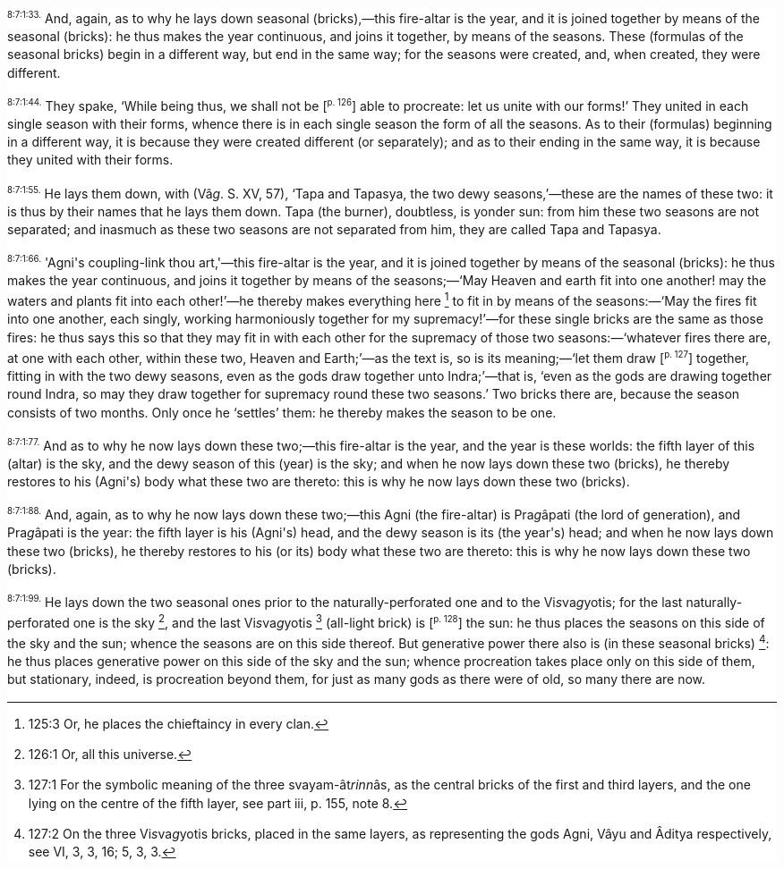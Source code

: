 <span id="v8_7_1_33"><sup><small>8:7:1:33.</small></sup></span>  And, again, as to why he lays down seasonal (bricks),—this fire-altar is the year, and it is joined together by means of the seasonal (bricks): he thus makes the year continuous, and joins it together, by means of the seasons. These (formulas of the seasonal bricks) begin in a different way, but end in the same way; for the seasons were created, and, when created, they were different.

<span id="v8_7_1_44"><sup><small>8:7:1:44.</small></sup></span>  They spake, ‘While being thus, we shall not be <span id="p126">[<sup><small>p. 126</small></sup>]</span> able to procreate: let us unite with our forms!’ They united in each single season with their forms, whence there is in each single season the form of all the seasons. As to their (formulas) beginning in a different way, it is because they were created different (or separately); and as to their ending in the same way, it is because they united with their forms.

<span id="v8_7_1_55"><sup><small>8:7:1:55.</small></sup></span>  He lays them down, with (Vâ<i>g</i>. S. XV, 57), ‘Tapa and Tapasya, the two dewy seasons,’—these are the names of these two: it is thus by their names that he lays them down. Tapa (the burner), doubtless, is yonder sun: from him these two seasons are not separated; and inasmuch as these two seasons are not separated from him, they are called Tapa and Tapasya.

<span id="v8_7_1_66"><sup><small>8:7:1:66.</small></sup></span>  'Agni's coupling-link thou art,'—this fire-altar is the year, and it is joined together by means of the seasonal (bricks): he thus makes the year continuous, and joins it together by means of the seasons;—‘May Heaven and earth fit into one another! may the waters and plants fit into each other!’—he thereby makes everything here [^227] to fit in by means of the seasons:—‘May the fires fit into one another, each singly, working harmoniously together for my supremacy!’—for these single bricks are the same as those fires: he thus says this so that they may fit in with each other for the supremacy of those two seasons:—‘whatever fires there are, at one with each other, within these two, Heaven and Earth;’—as the text is, so is its meaning;—‘let them draw <span id="p127">[<sup><small>p. 127</small></sup>]</span> together, fitting in with the two dewy seasons, even as the gods draw together unto Indra;’—that is, ‘even as the gods are drawing together round Indra, so may they draw together for supremacy round these two seasons.’ Two bricks there are, because the season consists of two months. Only once he ‘settles’ them: he thereby makes the season to be one.

<span id="v8_7_1_77"><sup><small>8:7:1:77.</small></sup></span>  And as to why he now lays down these two;—this fire-altar is the year, and the year is these worlds: the fifth layer of this (altar) is the sky, and the dewy season of this (year) is the sky; and when he now lays down these two (bricks), he thereby restores to his (Agni's) body what these two are thereto: this is why he now lays down these two (bricks).

<span id="v8_7_1_88"><sup><small>8:7:1:88.</small></sup></span>  And, again, as to why he now lays down these two;—this Agni (the fire-altar) is Pra<i>g</i>âpati (the lord of generation), and Pra<i>g</i>âpati is the year: the fifth layer is his (Agni's) head, and the dewy season is its (the year's) head; and when he now lays down these two (bricks), he thereby restores to his (or its) body what these two are thereto: this is why he now lays down these two (bricks).

<span id="v8_7_1_99"><sup><small>8:7:1:99.</small></sup></span>  He lays down the two seasonal ones prior to the naturally-perforated one and to the Vi<i>s</i>va<i>g</i>yotis; for the last naturally-perforated one is the sky [^228], and the last Vi<i>s</i>va<i>g</i>yotis [^229] (all-light brick) is <span id="p128">[<sup><small>p. 128</small></sup>]</span> the sun: he thus places the seasons on this side of the sky and the sun; whence the seasons are on this side thereof. But generative power there also is (in these seasonal bricks) [^230]: he thus places generative power on this side of the sky and the sun; whence procreation takes place only on this side of them, but stationary, indeed, is procreation beyond them, for just as many gods as there were of old, so many there are now.


[^227]: 125:3 Or, he places the chieftaincy in every clan.
[^228]: 126:1 Or, all this universe.
[^229]: 127:1 For the symbolic meaning of the three svayam-ât<i>ri</i><i>n</i><i>n</i>âs, as the central bricks of the first and third layers, and the one lying on the centre of the fifth layer, see part iii, p. 155, note 8.
[^230]: 127:2 On the three Vi<i>s</i>va<i>g</i>yotis bricks, placed in the same layers, as representing the gods Agni, Vâyu and Âditya respectively, see VI, 3, 3, 16; 5, 3, 3.
[^231]: 128:1 Or, But these (bricks) also are (or mean) generative power, cf. [paragraph 1](Book_4_8_7#v8_7_1_1).
[^232]: 128:2 That is, he is not to shift them from their proper place, but place each subsequent pair exactly on those laid down before. As a matter of fact, however, these two bricks (if we determine their site by mere calculation) would seem, in the fifth layer, to lie by half a foot further away from the central point, than the <i>Ri</i>tavyâs of the other layers do. This is owing to the fact that whilst, in the layers in which a Svayamât<i>ri</i><i>n</i><i>n</i>â lies in the middle, only one half of these central bricks lie on the east side of the central point, in the present layer the eastern -portion of the Gârhapatya (occupying the central part of the layer) consists of full-sized bricks. This discrepancy of half a foot was probably made good by some space being left, which was afterwards filled up with earth; unless, indeed, the Svayamât<i>ri</i><i>n</i><i>n</i>âs, as apparently natural stones, were allowed to somewhat exceed the ordinary size of bricks.
[^233]: 131:1 For this verse see part iii, p. 307, note 2; for its symbolic meaning (as the breath, or vital air) VII, 1, 1, 15; 26. See also [VIII, 7, 3, 21](Book_4_8_7#v8_7_3_21), where the verse itself is explained.
[^234]: 131:2 In laying down the Lokamp<i>ri</i><i>n</i>âs of the fifth layer, he begins, as in the first layer, from the right shoulder, or the south-east corner, of the altar, but so that in this case the first ‘space-filler’ is laid down, not at the corner, but a cubit to the west of it. Starting from that spot, he fills up the available spaces, in two turns, moving in the sunwise fashion.
[^235]: 132:1 Rather, the first, second, and third layers are the three worlds.
[^236]: 132:2 At VI, 1, 2, 25 Tâ<i>n</i><i>d</i>ya was made to maintain that the Ya<i>g</i>ushmatîs, or bricks laid down with special formulas, were the nobility, and that the Lokamp<i>ri</i><i>n</i>âs, laid down with one and the same formula, were the peasants, and as the noble (or chieftain) required a numerous clan for his subsistence, there should be fewer of the former kind of bricks, than the established practice was. This view was however rejected by the author of the Brâhma<i>n</i>a, and here, in opposition to that view, the Lokamp<i>ri</i><i>n</i>â is identified with the nobility, and the Ya<i>g</i>ushmatîs with the clan.
[^237]: 132:3 The common formula used with these bricks, and from which they derive their name—beginning as it does ‘Lokam p<i>ri</i><i>n</i>a,’ ‘Fill the space!’ see [parag. 6](Book_4_8_7#v8_7_2_6)\—is pronounced once only after every ten such bricks, and after any odd ones at the end.
[^238]: 133:1 In the translation of VII, 5, 2, 14 (part iii, p. 404), the passage ‘having taken possession of the man by strength,’ which was based on a wrong reading (see Weber, Berl. Cat. II, p. 69), should read thus: ‘having pre-eminently endowed man with power’ (or, perhaps, ‘having placed him above (others) in respect of power,’ St. Petersb. Dict.)
[^239]: 133:2 I do not know whether ‘atas’ might be taken here in the sense of ‘thither,’ or whether it goes along with ‘tasmât,’ merely strengthening it. The meaning in either case would seem to be this. In the first turn of filling up the empty spaces he first moves along from the south-east corner (the point where the sun rises) to the back or west end of the spine (the place where the sun sets) and the central brick; and having thus, as it were, touched the earth again, he proceeds from there in the same sunwise fashion, filling up the north part of the altar until he reaches the east end of the spine, and there, as it were, touches the earth once more. In the second turn he again begins (with the second brick) in the south-east, and repeats the same process, in filling up the south part of the altar, and completing at the southeast corner. The laying down of the Lokamp<i>ri</i><i>n</i>âs would thus be supposed to occupy the full space of two days and two nights.
[^240]: 135:1 That is, one not properly built.
[^241]: 136:1 This would seem to be the Vikar<i>n</i>î (see [VIII, 7, 3, 9](Book_4_8_7#v8_7_3_9) seqq.) which, however, like the central Svayamât<i>ri</i><i>n</i><i>n</i>â, is only to be laid down after the layer has been levelled up.
[^242]: 136:2 Viz. to the east end of the ‘spine.’
[^243]: 137:1 Here, as so often before, the effect to be avoided is expressed by a clause in _oratio directa_ with ‘ned’; the inserted clause with ‘vai’ indicating the reason why that effect is to be dreaded. To adapt the passage to our own mode of diction, we should have to translate:—Let him not lay down either a broken brick or a black one, lest he should form a sickly body; for a brick which is broken comes to grief, and what is black is of sickly appearance.—In the next sentence of the translation, the direct form of speech has been discarded.
[^244]: 137:2 The pâda of the Virâ<i>g</i> consists of ten, and a whole Virâ<i>g</i> stanza of thirty (or forty), syllables. Hence the number of the bricks is to be divisible by ten.
[^245]: 137:3 Or, perhaps, dig them in.
[^246]: 138:1 Âvapana has also the meaning of ‘throwing in, insertion,’ which is likewise understood here, whilst further on in this paragraph (‘the air is the âvapanam of all beings’) it can scarcely have this meaning (? something injected). Cf. [IX, 4, 2, 27](Book_4_9_4#v9_4_2_27).
[^247]: 139:1 Or, therewith (with loose soil).
[^248]: 140:1 Taking it from the edge of the <i>K</i>âtvâla or pit, cf. VII, 1, 1, 36.
[^249]: 141:1 See VII, 3, 2, 13.
[^250]: 141:2 As ‘uttarâm’ means both ‘northern’ and ‘higher,’ so ‘pûrvâm’ means both ‘first’ and ‘eastern,’ hence, by a whimsical play on these double meanings, ‘on both (or two) sides.’
[^251]: 142:1 The topmost naturally-perforated brick represents the heavens.
[^252]: 142:2 See VI, 2, 3, 5; 10.
[^253]: 143:1 Though, in the text of the formula, the adjectives are feminine, and evidently refer to the brick, the author here makes them neuter, referring them to ‘p<i>ri</i>sh<i>th</i>am,’ the back (of the sky).
[^254]: 144:1 Part iii, p. 307, note 2, the following translation of this difficult and obscure verse was proposed:—‘At his birth the well-like milking, speckled ones mix the Soma (draught), the clans of the gods in the three spheres of the heavens.’
[^255]: 144:2 Literally, have entered, or settled. At XIV, 8, 13, 3, the same etymological word-play occurs, only ‘food (anne)’ being substituted for ‘sacrifice (ya<i>g</i><i>ñ</i>e)’; where the St. Petersb. Dict. takes ‘vish<i>t</i>a’ in the sense of ‘entered, i. e. contained.’
[^256]: 145:1 These hymn-tunes are given, Sam. Ved. V, p. 487, in the way in which they are here to be chanted. They consist entirely of the respective words, separated four times by musical interjections (stobhas) inserted between them, ending with the common finale: thus, (r) bhû<i>h</i>\—bhû<i>h</i>\—hoyi—bhû<i>h</i>\—hoyi—bhû<i>h</i>\—hâ~ûvâ~e—suvar<i>g</i>yotî~<i>h</i>; (2) bhuvâ<i>h</i>\—bhuva<i>h</i>\—hoyi—bhuva<i>h</i>\—hâ~ûvâ~e—suvar<i>g</i>yotî~<i>h</i>; (3) suvâ<i>h</i>\—suva<i>h</i>\—hoyi—suva<i>h</i>\—hoyi—suva<i>h</i>\—hâ~ûvâ~e—suvar<i>g</i>yotî~<i>h</i>. Along with these, as to be chanted on the same model, are given, (4) the ‘satya<i>m</i> sâman,’ beginning ‘satyâm—satyam—hoyi’ &c., and p. 146 (5) the ‘purusha-sâman,’ beginning ‘purushâ<i>h</i>\—purusha—hoyi’ &c.; which are similarly chanted by the Sacrificer at the beginning of the first layer, when laying down the lotus leaf (part iii, p. 363, where note 1 should be corrected in accordance with the present note), and the gold man (ib. p. 369, where the note requires likewise to be corrected), as the ‘<i>k</i>itre gâyati,’ ‘he sings on the bright one,’ of the text cannot refer to the ‘<i>K</i>itra-sâman’ there referred to. Cf. Lâ<i>t</i>y. S. I, 5, 8.—In regard to these sâmans (hymn-verses), the text might lead one to suppose that they only consist of two, instead of the usual four parts (omitting the intermediate Udgîtha and Pratihâra, cf. part ii, p. 310 note). The sâman being, however, sung by the Sacrificer himself, the usual distinction into parts to be performed by different chanters was probably dispensed with.
[^257]: 146:1 That is, the Sacrificer bestows it on Agni; with probably, however, the _double entente_, ‘this Adhvaryu priest bestows it on the Sacrificer.’
[^258]: 146:2 See VII, 4, 1, 10 seq.; 15 seq.
[^259]: 147:1 Viz. of Agni (and the Sacrificer). The ceremony alluded to was the fivefold libation of ghee offered on the gold man (representing Agni and the Sacrificer), see VII, 4, 1, 34-35.
[^260]: 148:1 That is, so much as to the objects to which the different parts of the altar are sacred or dedicated.